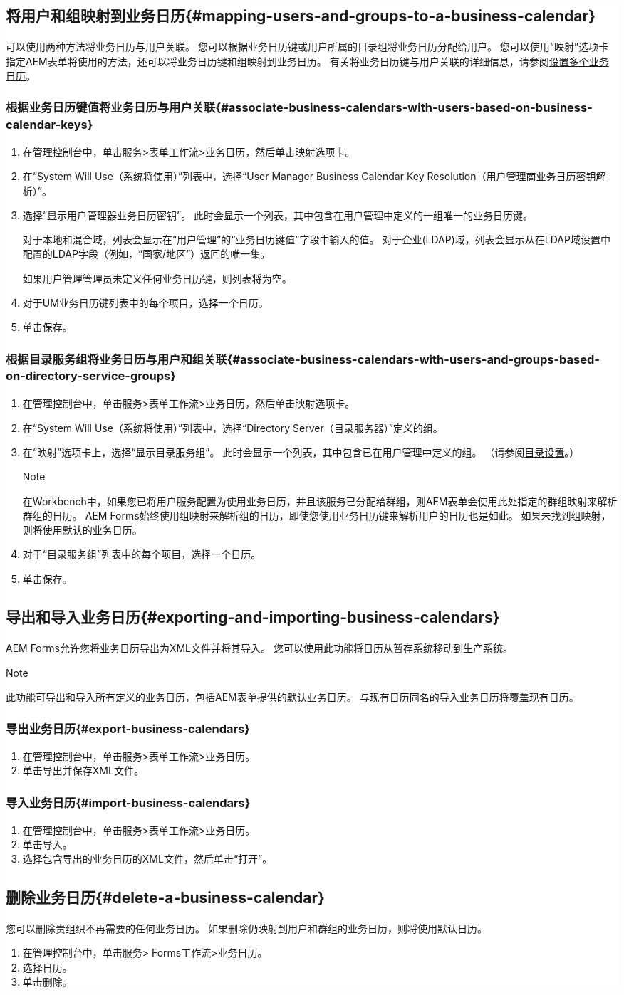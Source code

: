 ## 将用户和组映射到业务日历{#mapping-users-and-groups-to-a-business-calendar}

可以使用两种方法将业务日历与用户关联。 您可以根据业务日历键或用户所属的目录组将业务日历分配给用户。 您可以使用“映射”选项卡指定AEM表单将使用的方法，还可以将业务日历键和组映射到业务日历。 有关将业务日历键与用户关联的详细信息，请参阅[设置多个业务日历](configuring-business-calendars.md#setting-up-multiple-business-calendars)。

### 根据业务日历键值将业务日历与用户关联{#associate-business-calendars-with-users-based-on-business-calendar-keys}

1. 在管理控制台中，单击服务>表单工作流>业务日历，然后单击映射选项卡。
1. 在“System Will Use（系统将使用）”列表中，选择“User Manager Business Calendar Key Resolution（用户管理商业务日历密钥解析）”。
1. 选择“显示用户管理器业务日历密钥”。 此时会显示一个列表，其中包含在用户管理中定义的一组唯一的业务日历键。

   对于本地和混合域，列表会显示在“用户管理”的“业务日历键值”字段中输入的值。 对于企业(LDAP)域，列表会显示从在LDAP域设置中配置的LDAP字段（例如，“国家/地区”）返回的唯一集。

   如果用户管理管理员未定义任何业务日历键，则列表将为空。

1. 对于UM业务日历键列表中的每个项目，选择一个日历。
1. 单击保存。

### 根据目录服务组将业务日历与用户和组关联{#associate-business-calendars-with-users-and-groups-based-on-directory-service-groups}

1. 在管理控制台中，单击服务>表单工作流>业务日历，然后单击映射选项卡。
1. 在“System Will Use（系统将使用）”列表中，选择“Directory Server（目录服务器）”定义的组。
1. 在“映射”选项卡上，选择“显示目录服务组”。 此时会显示一个列表，其中包含已在用户管理中定义的组。 （请参阅[目录设置](/help/forms/using/admin-help/configuring-directories.md#directory-settings)。）

   >[!NOTE]
   >
   >在Workbench中，如果您已将用户服务配置为使用业务日历，并且该服务已分配给群组，则AEM表单会使用此处指定的群组映射来解析群组的日历。 AEM Forms始终使用组映射来解析组的日历，即使您使用业务日历键来解析用户的日历也是如此。 如果未找到组映射，则将使用默认的业务日历。

1. 对于“目录服务组”列表中的每个项目，选择一个日历。
1. 单击保存。

## 导出和导入业务日历{#exporting-and-importing-business-calendars}

AEM Forms允许您将业务日历导出为XML文件并将其导入。 您可以使用此功能将日历从暂存系统移动到生产系统。

>[!NOTE]
>
>此功能可导出和导入所有定义的业务日历，包括AEM表单提供的默认业务日历。 与现有日历同名的导入业务日历将覆盖现有日历。

### 导出业务日历{#export-business-calendars}

1. 在管理控制台中，单击服务>表单工作流>业务日历。
1. 单击导出并保存XML文件。

### 导入业务日历{#import-business-calendars}

1. 在管理控制台中，单击服务>表单工作流>业务日历。
1. 单击导入。
1. 选择包含导出的业务日历的XML文件，然后单击“打开”。

## 删除业务日历{#delete-a-business-calendar}

您可以删除贵组织不再需要的任何业务日历。 如果删除仍映射到用户和群组的业务日历，则将使用默认日历。

1. 在管理控制台中，单击服务> Forms工作流>业务日历。
1. 选择日历。
1. 单击删除。
